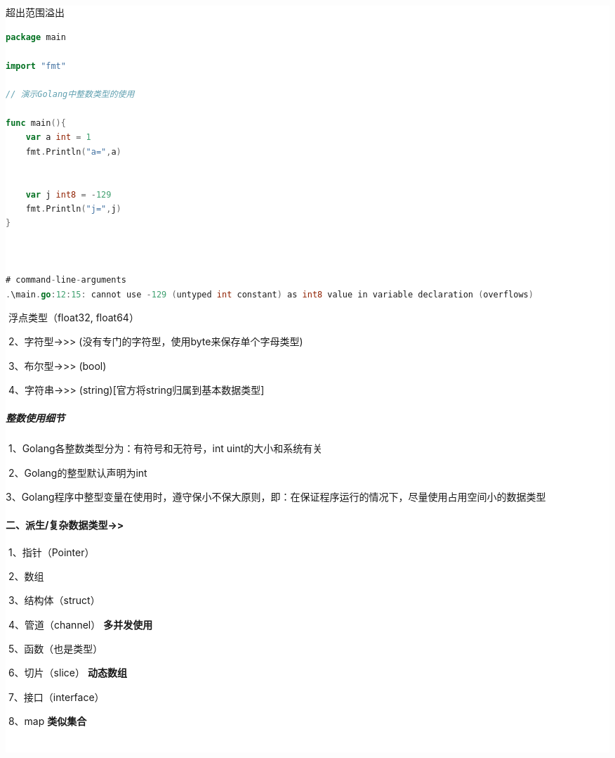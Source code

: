 超出范围溢出

```go
package main

import "fmt"

// 演示Golang中整数类型的使用

func main(){
	var a int = 1
	fmt.Println("a=",a)
	
	
	var j int8 = -129
	fmt.Println("j=",j)
}



# command-line-arguments
.\main.go:12:15: cannot use -129 (untyped int constant) as int8 value in variable declaration (overflows)
```

​								浮点类型（float32, float64）

​		2、字符型->>>	(没有专门的字符型，使用byte来保存单个字母类型)

​		3、布尔型->>>	(bool)

​		4、字符串->>>	(string)[官方将string归属到基本数据类型]

##### 整数使用细节

​	1、Golang各整数类型分为：有符号和无符号，int uint的大小和系统有关

​	2、Golang的整型默认声明为int

​	3、Golang程序中整型变量在使用时，遵守保小不保大原则，即：在保证程序运行的情况下，尽量使用占用空间小的数据类型

#### 	二、派生/复杂数据类型->>

​		1、指针（Pointer）

​		2、数组

​		3、结构体（struct）

​		4、管道（channel） **多并发使用**

​		5、函数（也是类型）

​		6、切片（slice） **动态数组**

​		7、接口（interface）

​		8、map **类似集合**





​					

